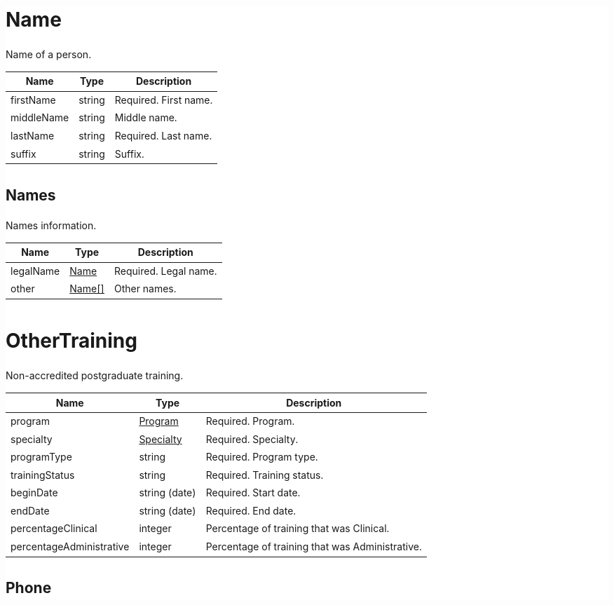 # Name

Name of a person.

| Name | Type | Description |
| - | - | - |
| firstName | string | Required. First name. |
| middleName | string | Middle name. |
| lastName | string | Required. Last name. |
| suffix | string | Suffix. |

## Names

Names information.

| Name | Type | Description |
| - | - | - |
| legalName | [Name](#name) | Required. Legal name. |
| other | [Name[]](#name) | Other names. |

# OtherTraining

Non-accredited postgraduate training.

| Name | Type | Description |
| - | - | - |
| program | [Program](#program) | Required. Program. |
| specialty | [Specialty](#specialty) | Required. Specialty. |
| programType | string | Required. Program type. |
| trainingStatus | string | Required. Training status. |
| beginDate | string (date) | Required. Start date. |
| endDate | string (date) | Required. End date. |
| percentageClinical | integer | Percentage of training that was Clinical. |
| percentageAdministrative | integer | Percentage of training that was Administrative. |

## Phone
